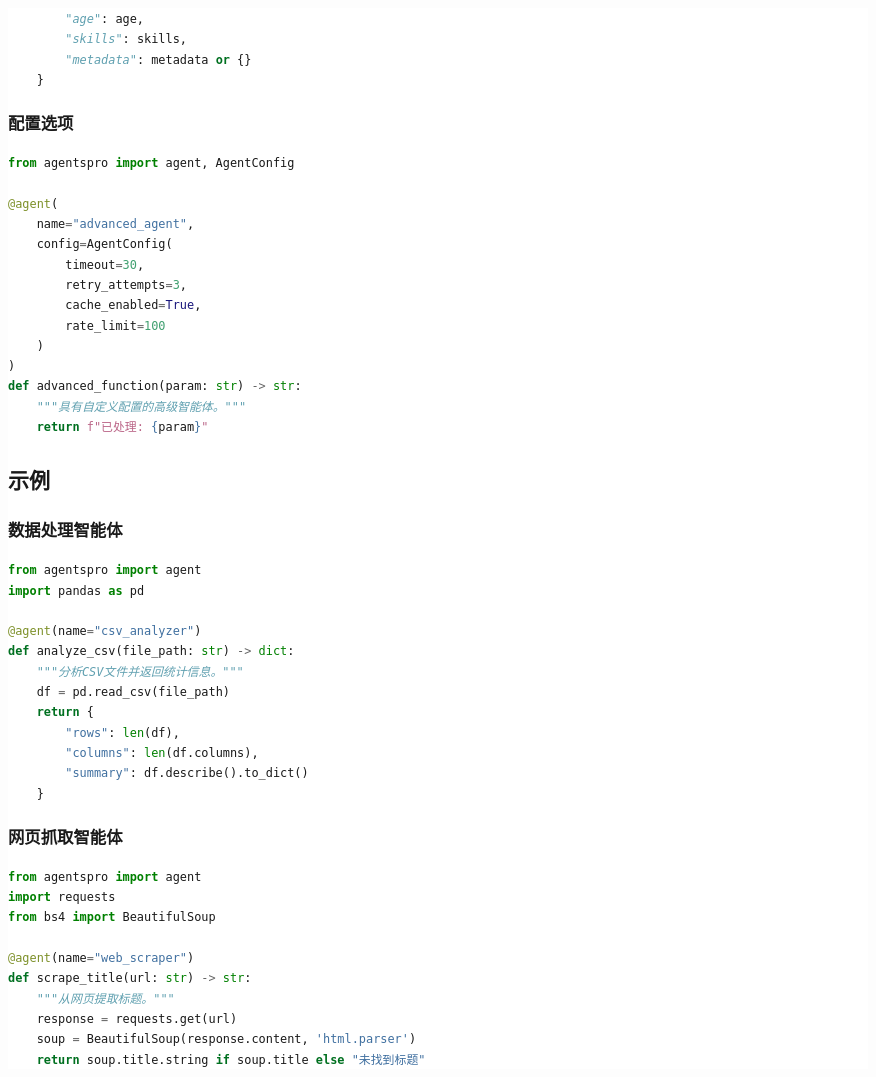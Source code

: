 ```python
        "age": age,
        "skills": skills,
        "metadata": metadata or {}
    }
```

### 配置选项
```python
from agentspro import agent, AgentConfig

@agent(
    name="advanced_agent",
    config=AgentConfig(
        timeout=30,
        retry_attempts=3,
        cache_enabled=True,
        rate_limit=100
    )
)
def advanced_function(param: str) -> str:
    """具有自定义配置的高级智能体。"""
    return f"已处理: {param}"
```

## 示例

### 数据处理智能体
```python
from agentspro import agent
import pandas as pd

@agent(name="csv_analyzer")
def analyze_csv(file_path: str) -> dict:
    """分析CSV文件并返回统计信息。"""
    df = pd.read_csv(file_path)
    return {
        "rows": len(df),
        "columns": len(df.columns),
        "summary": df.describe().to_dict()
    }
```

### 网页抓取智能体
```python
from agentspro import agent
import requests
from bs4 import BeautifulSoup

@agent(name="web_scraper")
def scrape_title(url: str) -> str:
    """从网页提取标题。"""
    response = requests.get(url)
    soup = BeautifulSoup(response.content, 'html.parser')
    return soup.title.string if soup.title else "未找到标题"
```
